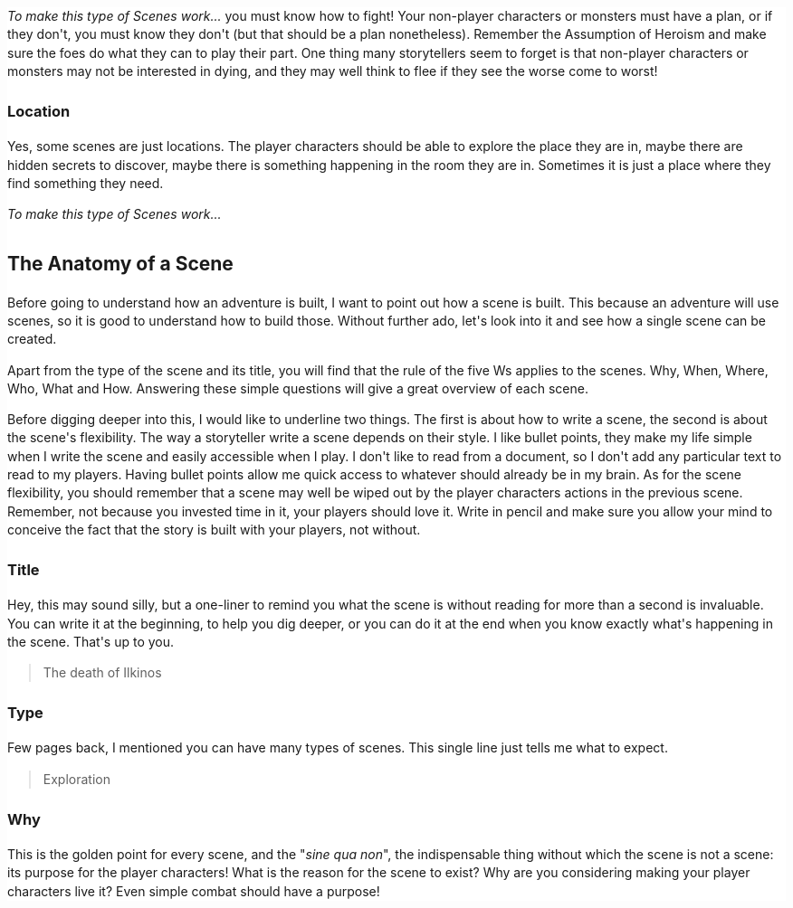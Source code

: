*To make this type of Scenes work...* you must know how to fight! Your non-player characters or monsters must have a plan, or if they don't, you must know they don't (but that should be a plan nonetheless). Remember the Assumption of Heroism and make sure the foes do what they can to play their part. One thing many storytellers seem to forget is that non-player characters or monsters may not be interested in dying, and they may well think to flee if they see the worse come to worst!

### Location

Yes, some scenes are just locations. The player characters should be able to explore the place they are in, maybe there are hidden secrets to discover, maybe there is something happening in the room they are in. Sometimes it is just a place where they find something they need.

*To make this type of Scenes work...*

## The Anatomy of a Scene

Before going to understand how an adventure is built, I want to point out how a scene is built. This because an adventure will use scenes, so it is good to understand how to build those. Without further ado, let's look into it and see how a single scene can be created.

Apart from the type of the scene and its title, you will find that the rule of the five Ws applies to the scenes. Why, When, Where, Who, What and How. Answering these simple questions will give a great overview of each scene.

Before digging deeper into this, I would like to underline two things. The first is about how to write a scene, the second is about the scene's flexibility. The way a storyteller write a scene depends on their style. I like bullet points, they make my life simple when I write the scene and easily accessible when I play. I don't like to read from a document, so I don't add any particular text to read to my players. Having bullet points allow me quick access to whatever should already be in my brain. As for the scene flexibility, you should remember that a scene may well be wiped out by the player characters actions in the previous scene. Remember, not because you invested time in it, your players should love it. Write in pencil and make sure you allow your mind to conceive the fact that the story is built with your players, not without.

### Title

Hey, this may sound silly, but a one-liner to remind you what the scene is without reading for more than a second is invaluable. You can write it at the beginning, to help you dig deeper, or you can do it at the end when you know exactly what's happening in the scene. That's up to you.

> The death of Ilkinos

### Type

Few pages back, I mentioned you can have many types of scenes. This single line just tells me what to expect.

> Exploration

### Why

This is the golden point for every scene, and the "*sine qua non*", the indispensable thing without which the scene is not a scene: its purpose for the player characters! What is the reason for the scene to exist? Why are you considering making your player characters live it? Even simple combat should have a purpose!
